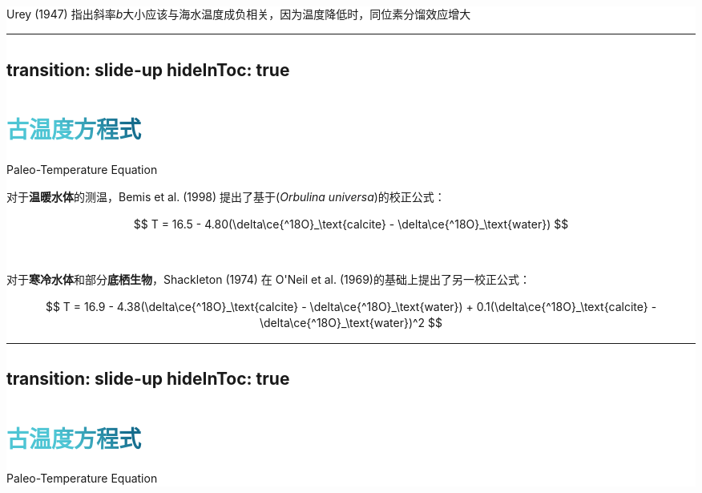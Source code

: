 Urey (1947) 指出斜率$b$大小应该与海水温度成负相关，因为温度降低时，同位素分馏效应增大

<style>
h1 {
  background-color: #2B90B6;
  background-image: linear-gradient(45deg, #4EC5D4 10%, #146b8c 20%);
  background-size: 100%;
  -webkit-background-clip: text;
  -moz-background-clip: text;
  -webkit-text-fill-color: transparent;
  -moz-text-fill-color: transparent;
}
</style>

<Citation src="Lea, 2014" />

---
transition: slide-up
hideInToc: true
---
# 古温度方程式
Paleo-Temperature Equation

对于<span class="text-red">**温暖水体**</span>的测温，Bemis et al. (1998) 提出了基于(_Orbulina universa_)的校正公式：

$$
T = 16.5 - 4.80(\delta\ce{^18O}_\text{calcite} - \delta\ce{^18O}_\text{water})
$$

<br>

对于<span class="text-blue">**寒冷水体**</span>和部分<span class="text-emerald">**底栖生物**</span>，Shackleton (1974) 在 O'Neil et al. (1969)的基础上提出了另一校正公式：

$$
T = 16.9 - 4.38(\delta\ce{^18O}_\text{calcite} - \delta\ce{^18O}_\text{water}) + 0.1(\delta\ce{^18O}_\text{calcite} - \delta\ce{^18O}_\text{water})^2
$$

<style>
h1 {
  background-color: #2B90B6;
  background-image: linear-gradient(45deg, #4EC5D4 10%, #146b8c 20%);
  background-size: 100%;
  -webkit-background-clip: text;
  -moz-background-clip: text;
  -webkit-text-fill-color: transparent;
  -moz-text-fill-color: transparent;
}
</style>

<Citation src="Lea, 2014" />

---
transition: slide-up
hideInToc: true
---
# 古温度方程式
Paleo-Temperature Equation
